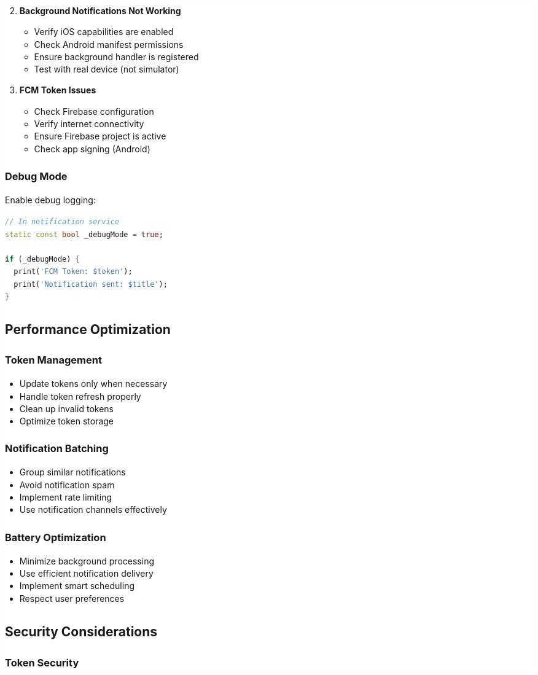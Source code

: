 2. **Background Notifications Not Working**

   - Verify iOS capabilities are enabled
   - Check Android manifest permissions
   - Ensure background handler is registered
   - Test with real device (not simulator)

3. **FCM Token Issues**
   - Check Firebase configuration
   - Verify internet connectivity
   - Ensure Firebase project is active
   - Check app signing (Android)

### **Debug Mode**

Enable debug logging:

```dart
// In notification service
static const bool _debugMode = true;

if (_debugMode) {
  print('FCM Token: $token');
  print('Notification sent: $title');
}
```

## Performance Optimization

### **Token Management**

- Update tokens only when necessary
- Handle token refresh properly
- Clean up invalid tokens
- Optimize token storage

### **Notification Batching**

- Group similar notifications
- Avoid notification spam
- Implement rate limiting
- Use notification channels effectively

### **Battery Optimization**

- Minimize background processing
- Use efficient notification delivery
- Implement smart scheduling
- Respect user preferences

## Security Considerations

### **Token Security**
